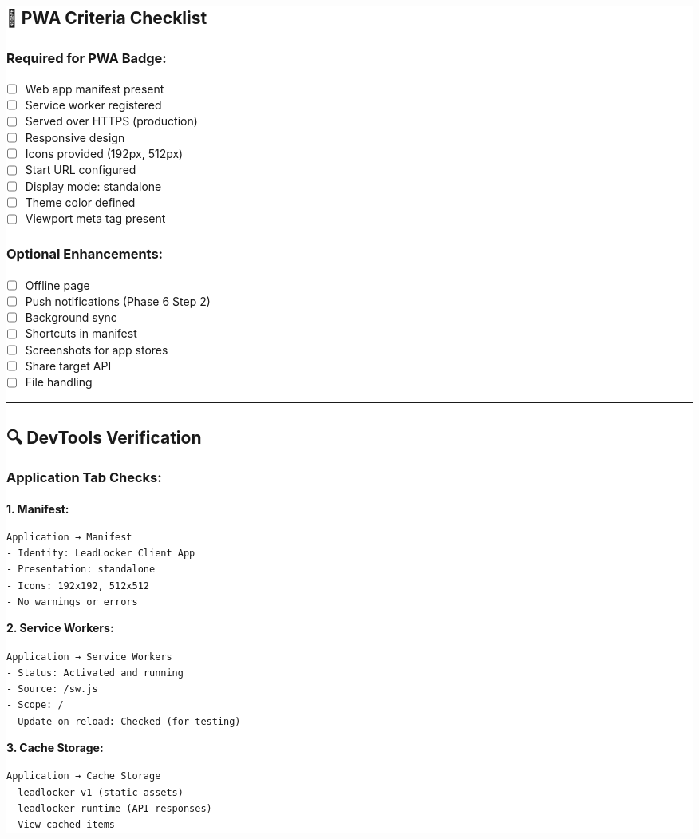 
## 🎯 PWA Criteria Checklist

### Required for PWA Badge:

- [ ] Web app manifest present
- [ ] Service worker registered
- [ ] Served over HTTPS (production)
- [ ] Responsive design
- [ ] Icons provided (192px, 512px)
- [ ] Start URL configured
- [ ] Display mode: standalone
- [ ] Theme color defined
- [ ] Viewport meta tag present

### Optional Enhancements:

- [ ] Offline page
- [ ] Push notifications (Phase 6 Step 2)
- [ ] Background sync
- [ ] Shortcuts in manifest
- [ ] Screenshots for app stores
- [ ] Share target API
- [ ] File handling

---

## 🔍 DevTools Verification

### Application Tab Checks:

**1. Manifest:**
```
Application → Manifest
- Identity: LeadLocker Client App
- Presentation: standalone
- Icons: 192x192, 512x512
- No warnings or errors
```

**2. Service Workers:**
```
Application → Service Workers
- Status: Activated and running
- Source: /sw.js
- Scope: /
- Update on reload: Checked (for testing)
```

**3. Cache Storage:**
```
Application → Cache Storage
- leadlocker-v1 (static assets)
- leadlocker-runtime (API responses)
- View cached items
```
